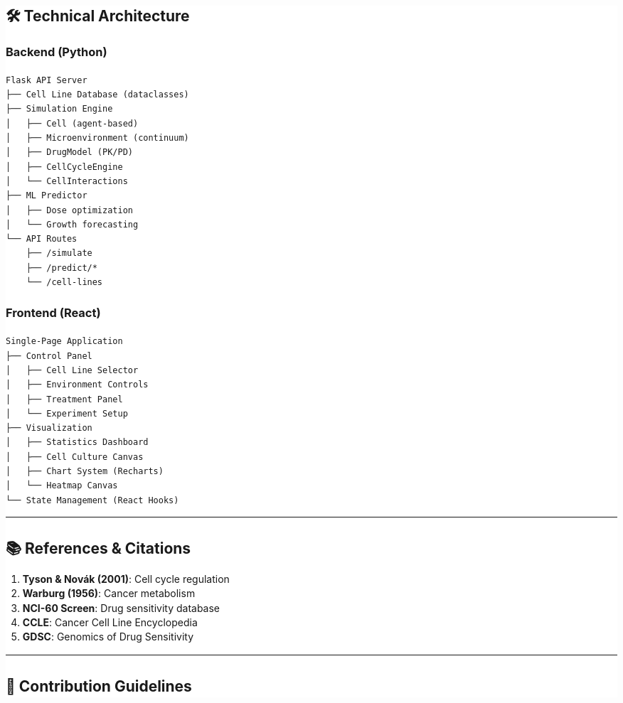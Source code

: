 
## 🛠️ Technical Architecture

### **Backend (Python)**
```
Flask API Server
├── Cell Line Database (dataclasses)
├── Simulation Engine
│   ├── Cell (agent-based)
│   ├── Microenvironment (continuum)
│   ├── DrugModel (PK/PD)
│   ├── CellCycleEngine
│   └── CellInteractions
├── ML Predictor
│   ├── Dose optimization
│   └── Growth forecasting
└── API Routes
    ├── /simulate
    ├── /predict/*
    └── /cell-lines
```

### **Frontend (React)**
```
Single-Page Application
├── Control Panel
│   ├── Cell Line Selector
│   ├── Environment Controls
│   ├── Treatment Panel
│   └── Experiment Setup
├── Visualization
│   ├── Statistics Dashboard
│   ├── Cell Culture Canvas
│   ├── Chart System (Recharts)
│   └── Heatmap Canvas
└── State Management (React Hooks)
```

---

## 📚 References & Citations

1. **Tyson & Novák (2001)**: Cell cycle regulation
2. **Warburg (1956)**: Cancer metabolism
3. **NCI-60 Screen**: Drug sensitivity database
4. **CCLE**: Cancer Cell Line Encyclopedia
5. **GDSC**: Genomics of Drug Sensitivity

---

## 🤝 Contribution Guidelines
